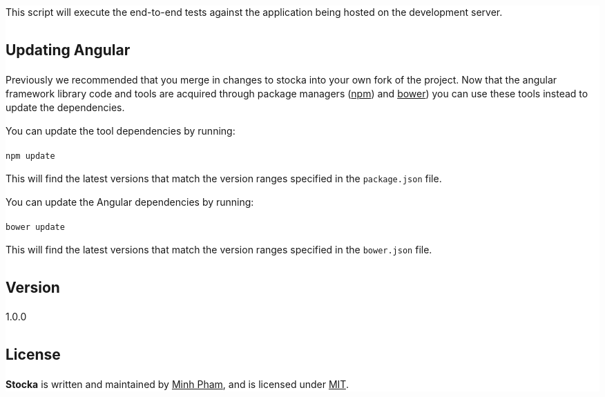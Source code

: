 This script will execute the end-to-end tests against the application being hosted on the
development server.


## Updating Angular

Previously we recommended that you merge in changes to stocka into your own fork of the project. Now that the angular framework library code and tools are acquired through package managers ([npm][npm]) and [bower][bower]) you can use these tools instead to update the dependencies.

You can update the tool dependencies by running:

```
npm update
```

This will find the latest versions that match the version ranges specified in the `package.json` file.

You can update the Angular dependencies by running:

```
bower update
```

This will find the latest versions that match the version ranges specified in the `bower.json` file.

## Version
1.0.0

## License

**Stocka** is written and maintained by [Minh Pham](https://github.com/tachymetre), and is licensed under [MIT](https://opensource.org/licenses/MIT).

[git]: http://git-scm.com/
[bower]: http://bower.io
[npm]: https://www.npmjs.org/
[node]: http://nodejs.org
[protractor]: https://github.com/angular/protractor
[jasmine]: http://jasmine.github.io
[karma]: http://karma-runner.github.io
[travis]: https://travis-ci.org/
[http-server]: https://github.com/nodeapps/http-server